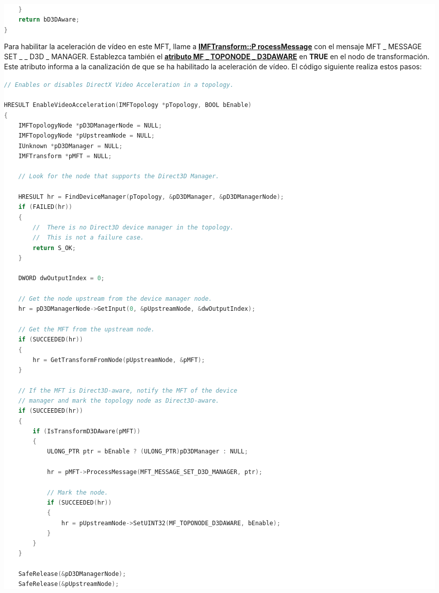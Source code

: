 ```C++
    }
    return bD3DAware;
}
```



Para habilitar la aceleración de vídeo en este MFT, llame a [**IMFTransform::P rocessMessage**](/windows/desktop/api/mftransform/nf-mftransform-imftransform-processmessage) con el mensaje MFT \_ MESSAGE SET \_ \_ D3D \_ MANAGER. Establezca también el [**atributo MF \_ TOPONODE \_ D3DAWARE**](mf-toponode-d3daware-attribute.md) en **TRUE** en el nodo de transformación. Este atributo informa a la canalización de que se ha habilitado la aceleración de vídeo. El código siguiente realiza estos pasos:


```C++
// Enables or disables DirectX Video Acceleration in a topology.

HRESULT EnableVideoAcceleration(IMFTopology *pTopology, BOOL bEnable)
{
    IMFTopologyNode *pD3DManagerNode = NULL;
    IMFTopologyNode *pUpstreamNode = NULL;
    IUnknown *pD3DManager = NULL;
    IMFTransform *pMFT = NULL;

    // Look for the node that supports the Direct3D Manager.
    
    HRESULT hr = FindDeviceManager(pTopology, &pD3DManager, &pD3DManagerNode); 
    if (FAILED(hr))
    {
        //  There is no Direct3D device manager in the topology.
        //  This is not a failure case.
        return S_OK;
    }

    DWORD dwOutputIndex = 0;

    // Get the node upstream from the device manager node.
    hr = pD3DManagerNode->GetInput(0, &pUpstreamNode, &dwOutputIndex);

    // Get the MFT from the upstream node.
    if (SUCCEEDED(hr))
    {
        hr = GetTransformFromNode(pUpstreamNode, &pMFT);
    }

    // If the MFT is Direct3D-aware, notify the MFT of the device 
    // manager and mark the topology node as Direct3D-aware.
    if (SUCCEEDED(hr))
    {
        if (IsTransformD3DAware(pMFT))
        {
            ULONG_PTR ptr = bEnable ? (ULONG_PTR)pD3DManager : NULL;

            hr = pMFT->ProcessMessage(MFT_MESSAGE_SET_D3D_MANAGER, ptr);

            // Mark the node.
            if (SUCCEEDED(hr))
            {
                hr = pUpstreamNode->SetUINT32(MF_TOPONODE_D3DAWARE, bEnable);
            }
        }
    }

    SafeRelease(&pD3DManagerNode);
    SafeRelease(&pUpstreamNode);
```